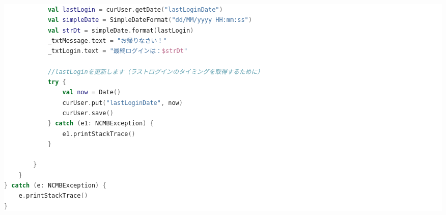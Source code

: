 ```kotlin
            val lastLogin = curUser.getDate("lastLoginDate")
            val simpleDate = SimpleDateFormat("dd/MM/yyyy HH:mm:ss")
            val strDt = simpleDate.format(lastLogin)
            _txtMessage.text = "お帰りなさい！"
            _txtLogin.text = "最終ログインは：$strDt"

            //lastLoginを更新します（ラストログインのタイミングを取得するために）
            try {
                val now = Date()
                curUser.put("lastLoginDate", now)
                curUser.save()
            } catch (e1: NCMBException) {
                e1.printStackTrace()
            }

        }
    }
} catch (e: NCMBException) {
    e.printStackTrace()
}
```
